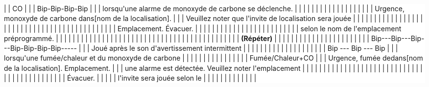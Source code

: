 |                  | CO            |   |                                                              | Bip-Bip-Bip-Bip                                             |                                          |                                                        | lorsqu'une alarme de monoxyde de carbone se déclenche.               |                                               |                              |           |              |   |   |   |   |   |   |   |   |   |   |
|                  |               |   | Urgence, monoxyde de carbone dans\[nom de la localisation].  |                                                             |                                          | Veuillez noter que l'invite de localisation sera jouée |                                                                      |                                               |                              |           |              |   |   |   |   |   |   |   |   |   |   |
|                  |               |   |                                                              |                                                             |                                          |                                                        |                                                                      |                                               |                              |           |              |   |   |   |   |   |   |   |   |   |   |
|                  |               |   |                                                              | Emplacement. Évacuer.                                       |                                          |                                                        |                                                                      |                                               |                              |           |              |   |   |   |   |   |   |   |   |   |   |
|                  |               |   |                                                              |                                                             |                                          | selon le nom de l'emplacement préprogrammé.            |                                                                      |                                               |                              |           |              |   |   |   |   |   |   |   |   |   |   |
|                  |               |   |                                                              |                                                             |                                          |                                                        |                                                                      |                                               |                              |           |              |   |   |   |   |   |   |   |   |   |   |
|                  |               |   |                                                              | **(Répéter)**                                               |                                          |                                                        |                                                                      |                                               |                              |           |              |   |   |   |   |   |   |   |   |   |   |
|                  |               |   |                                                              | Bip---Bip---Bip---Bip-Bip-Bip-Bip-----                      |                                          |                                                        | Joué après le son d'avertissement intermittent                       |                                               |                              |           |              |   |   |   |   |   |   |   |   |   |   |
|                  |               |   |                                                              | Bip --- Bip --- Bip                                         |                                          |                                                        | lorsqu'une fumée/chaleur et du monoxyde de carbone                   |                                               |                              |           |              |   |   |   |   |   |   |   |   |   |   |
| Fumée/Chaleur+CO |               |   | Urgence, fumée dedans\[nom de la localisation]. Emplacement. |                                                             |                                          | une alarme est détectée. Veuillez noter l'emplacement  |                                                                      |                                               |                              |           |              |   |   |   |   |   |   |   |   |   |   |
|                  |               |   |                                                              |                                                             |                                          |                                                        |                                                                      |                                               |                              |           |              |   |   |   |   |   |   |   |   |   |   |
|                  |               |   |                                                              | Évacuer.                                                    |                                          |                                                        |                                                                      |                                               | l'invite sera jouée selon le |           |              |   |   |   |   |   |   |   |   |   |   |